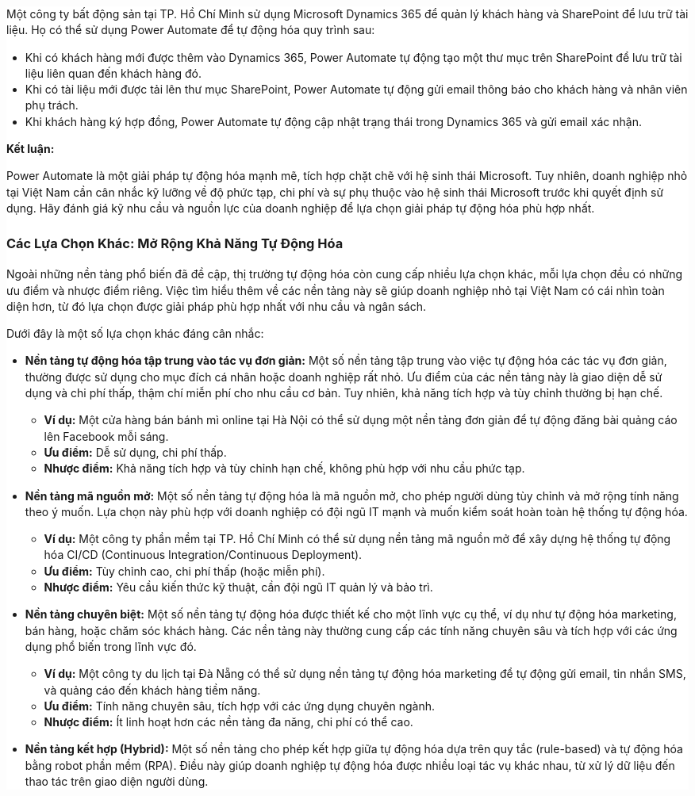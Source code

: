 Một công ty bất động sản tại TP. Hồ Chí Minh sử dụng Microsoft Dynamics 365 để quản lý khách hàng và SharePoint để lưu trữ tài liệu. Họ có thể sử dụng Power Automate để tự động hóa quy trình sau:

* Khi có khách hàng mới được thêm vào Dynamics 365, Power Automate tự động tạo một thư mục trên SharePoint để lưu trữ tài liệu liên quan đến khách hàng đó.
* Khi có tài liệu mới được tải lên thư mục SharePoint, Power Automate tự động gửi email thông báo cho khách hàng và nhân viên phụ trách.
* Khi khách hàng ký hợp đồng, Power Automate tự động cập nhật trạng thái trong Dynamics 365 và gửi email xác nhận.

**Kết luận:**

Power Automate là một giải pháp tự động hóa mạnh mẽ, tích hợp chặt chẽ với hệ sinh thái Microsoft.  Tuy nhiên, doanh nghiệp nhỏ tại Việt Nam cần cân nhắc kỹ lưỡng về độ phức tạp, chi phí và sự phụ thuộc vào hệ sinh thái Microsoft trước khi quyết định sử dụng. Hãy đánh giá kỹ nhu cầu và nguồn lực của doanh nghiệp để lựa chọn giải pháp tự động hóa phù hợp nhất.

### Các Lựa Chọn Khác: Mở Rộng Khả Năng Tự Động Hóa

Ngoài những nền tảng phổ biến đã đề cập, thị trường tự động hóa còn cung cấp nhiều lựa chọn khác, mỗi lựa chọn đều có những ưu điểm và nhược điểm riêng. Việc tìm hiểu thêm về các nền tảng này sẽ giúp doanh nghiệp nhỏ tại Việt Nam có cái nhìn toàn diện hơn, từ đó lựa chọn được giải pháp phù hợp nhất với nhu cầu và ngân sách.

Dưới đây là một số lựa chọn khác đáng cân nhắc:

* **Nền tảng tự động hóa tập trung vào tác vụ đơn giản:**  Một số nền tảng tập trung vào việc tự động hóa các tác vụ đơn giản, thường được sử dụng cho mục đích cá nhân hoặc doanh nghiệp rất nhỏ.  Ưu điểm của các nền tảng này là giao diện dễ sử dụng và chi phí thấp, thậm chí miễn phí cho nhu cầu cơ bản.  Tuy nhiên, khả năng tích hợp và tùy chỉnh thường bị hạn chế.

    * **Ví dụ:** Một cửa hàng bán bánh mì online tại Hà Nội có thể sử dụng một nền tảng đơn giản để tự động đăng bài quảng cáo lên Facebook mỗi sáng.
    * **Ưu điểm:** Dễ sử dụng, chi phí thấp.
    * **Nhược điểm:** Khả năng tích hợp và tùy chỉnh hạn chế, không phù hợp với nhu cầu phức tạp.

* **Nền tảng mã nguồn mở:** Một số nền tảng tự động hóa là mã nguồn mở, cho phép người dùng tùy chỉnh và mở rộng tính năng theo ý muốn.  Lựa chọn này phù hợp với doanh nghiệp có đội ngũ IT mạnh và muốn kiểm soát hoàn toàn hệ thống tự động hóa.

    * **Ví dụ:** Một công ty phần mềm tại TP. Hồ Chí Minh có thể sử dụng nền tảng mã nguồn mở để xây dựng hệ thống tự động hóa CI/CD (Continuous Integration/Continuous Deployment).
    * **Ưu điểm:** Tùy chỉnh cao, chi phí thấp (hoặc miễn phí).
    * **Nhược điểm:** Yêu cầu kiến thức kỹ thuật, cần đội ngũ IT quản lý và bảo trì.

* **Nền tảng chuyên biệt:** Một số nền tảng tự động hóa được thiết kế cho một lĩnh vực cụ thể, ví dụ như tự động hóa marketing, bán hàng, hoặc chăm sóc khách hàng.  Các nền tảng này thường cung cấp các tính năng chuyên sâu và tích hợp với các ứng dụng phổ biến trong lĩnh vực đó.

    * **Ví dụ:** Một công ty du lịch tại Đà Nẵng có thể sử dụng nền tảng tự động hóa marketing để tự động gửi email, tin nhắn SMS, và quảng cáo đến khách hàng tiềm năng.
    * **Ưu điểm:** Tính năng chuyên sâu, tích hợp với các ứng dụng chuyên ngành.
    * **Nhược điểm:**  Ít linh hoạt hơn các nền tảng đa năng, chi phí có thể cao.

* **Nền tảng kết hợp (Hybrid):**  Một số nền tảng cho phép kết hợp giữa tự động hóa dựa trên quy tắc (rule-based) và tự động hóa bằng robot phần mềm (RPA).  Điều này giúp doanh nghiệp tự động hóa được nhiều loại tác vụ khác nhau, từ xử lý dữ liệu đến thao tác trên giao diện người dùng.
